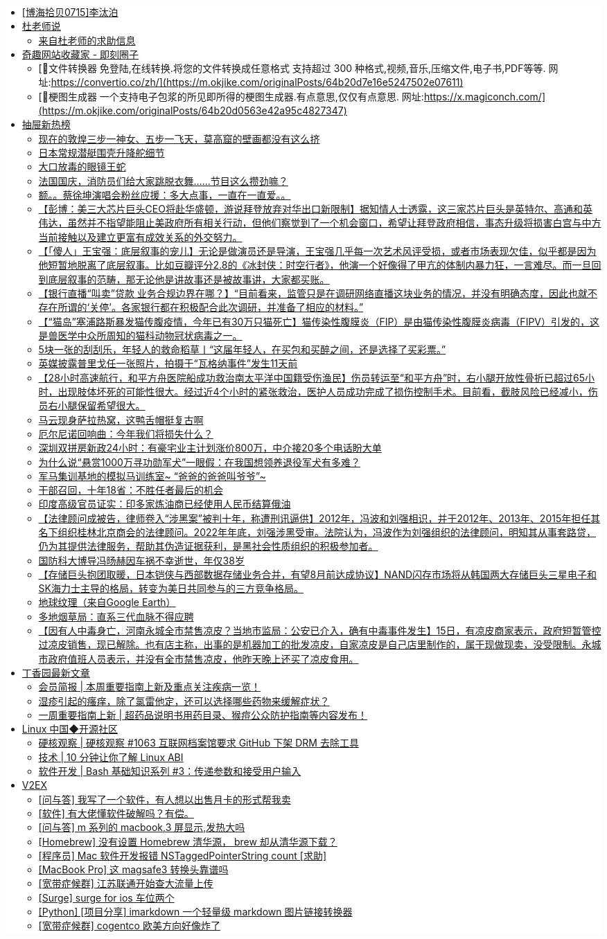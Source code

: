   - [[博海拾贝0715]李汰泊 ​​​](https://www.bohaishibei.com/post/84069/)
- [杜老师说](https://dusays.com/)
  - [来自杜老师的求助信息](https://dusays.com/606/)
- [奇趣网站收藏家 - 即刻圈子](https://m.okjike.com/topics/55d81b4b60b296e5679785de)
  - [🥳文件转换器 免登陆,在线转换.将您的文件转换成任意格式 支持超过 300 种格式,视频,音乐,压缩文件,电子书,PDF等等. 网址:https://convertio.co/zh/](https://m.okjike.com/originalPosts/64b20d7e16e5247502e07611)
  - [🌝梗图生成器 一个支持电子包浆的所见即所得的梗图生成器.有点意思,仅仅有点意思. 网址:https://x.magiconch.com/](https://m.okjike.com/originalPosts/64b20d0563e42a95c4827347)
- [抽屉新热榜](http://www.chouti.com)
  - [现在的敦煌三步一神女、五步一飞天，莫高窟的壁画都没有这么挤](https://dig.chouti.com/link/39304503)
  - [日本常规潜艇围壳升降舵细节](https://dig.chouti.com/link/39301238)
  - [大口放毒的眼镜王蛇](https://dig.chouti.com/link/39301267)
  - [法国国庆，消防员们给大家跳脱衣舞……节目这么攒劲嘛？](https://dig.chouti.com/link/39302167)
  - [额。。蔡徐坤演唱会粉丝应援：多大点事，一直在一直爱。。](https://dig.chouti.com/link/39302158)
  - [【彭博：美三大芯片巨头CEO将赴华盛顿，游说拜登放弃对华出口新限制】据知情人士透露，这三家芯片巨头是英特尔、高通和英伟达，虽然并不指望能阻止美政府所有相关行动，但他们察觉到了一个机会窗口，希望让拜登政府相信，事态升级将损害白宫与中方当前接触以及建立更富有成效关系的外交努力。](https://dig.chouti.com/link/39299611)
  - [【「傻人」王宝强：底层叙事的宠儿】无论是做演员还是导演，王宝强几乎每一次艺术风评受损，或者市场表现欠佳，似乎都是因为他短暂地脱离了底层叙事。比如豆瓣评分2.8的《冰封侠：时空行者》，他演一个好像得了甲亢的体制内暴力狂，一言难尽。而一旦回到底层叙事的范畴，那无论他是讲故事还是被故事讲，大家都买账。](https://dig.chouti.com/link/39299681)
  - [【银行直播“叫卖”贷款 业务合规边界在哪？】“目前看来，监管只是在调研网络直播这块业务的情况，并没有明确态度，因此也就不存在所谓的‘关停’。各家银行都在积极配合此次调研，并准备了相应的材料。”](https://dig.chouti.com/link/39299803)
  - [【“猫岛”塞浦路斯暴发猫传腹疫情，今年已有30万只猫死亡】猫传染性腹膜炎（FIP）是由猫传染性腹膜炎病毒（FIPV）引发的，这是兽医学中众所周知的猫科动物冠状病毒之一。](https://dig.chouti.com/link/39300160)
  - [5块一张的刮刮乐，年轻人的救命稻草丨“这届年轻人，在买包和买醉之间，还是选择了买彩票。”](https://dig.chouti.com/link/39300161)
  - [英媒披露普里戈任一张照片，拍摄于“瓦格纳事件”发生11天前](https://dig.chouti.com/link/39301820)
  - [【28小时高速航行，和平方舟医院船成功救治南太平洋中国籍受伤渔民】伤员转运至“和平方舟”时，右小腿开放性骨折已超过65小时，出现肢体坏死的可能性很大。经过近4个小时的紧张救治，医护人员成功完成了损伤控制手术。目前看，截肢风险已经减小，伤员右小腿保留希望很大。](https://dig.chouti.com/link/39300306)
  - [马云现身萨拉热窝，这鸭舌帽挺复古啊](https://dig.chouti.com/link/39300640)
  - [厄尔尼诺回响曲：今年我们将损失什么？](https://dig.chouti.com/link/39300308)
  - [深圳双拼房新政24小时：有豪宅业主计划涨价800万，中介接20多个电话盼大单](https://dig.chouti.com/link/39297973)
  - [为什么说“悬赏1000万寻功勋军犬”一眼假：在我国想领养退役军犬有多难？](https://dig.chouti.com/link/39298212)
  - [军马集训基地的模拟马训练室~ “爸爸的爸爸叫爷爷”~](https://dig.chouti.com/link/39298243)
  - [干部召回，十年18省：不胜任者最后的机会](https://dig.chouti.com/link/39299789)
  - [印度高级官员证实：印多家炼油商已经使用人民币结算俄油](https://dig.chouti.com/link/39298484)
  - [【法律顾问成被告，律师卷入“涉黑案”被判十年，称遭刑讯逼供】2012年，冯波和刘强相识，并于2012年、2013年、2015年担任其名下组织桂林北京商会的法律顾问。2022年年底，刘强涉黑受审。法院认为，冯波作为刘强组织的法律顾问，明知其从事套路贷，仍为其提供法律服务，帮助其伪造证据获利，是黑社会性质组织的积极参加者。](https://dig.chouti.com/link/39298792)
  - [国防科大博导冯旸赫因车祸不幸逝世，年仅38岁](https://dig.chouti.com/link/39300294)
  - [【存储巨头抱团取暖，日本铠侠与西部数据存储业务合并，有望8月前达成协议】NAND闪存市场将从韩国两大存储巨头三星电子和SK海力士主导的格局，转变为美日共同参与的三方竞争格局。](https://dig.chouti.com/link/39296861)
  - [地球纹理（来自Google Earth）](https://dig.chouti.com/link/39296759)
  - [多地烟草局：直系三代血脉不得应聘](https://dig.chouti.com/link/39298051)
  - [【因有人中毒身亡，河南永城全市禁售凉皮？当地市监局：公安已介入，确有中毒事件发生】15日，有凉皮商家表示，政府短暂管控过凉皮销售，现已解除。也有店主称，出事的是机器加工的批发凉皮，自家凉皮是自己店里制作的，属于现做现卖，没受限制。永城市政府值班人员表示，并没有全市禁售凉皮，他昨天晚上还买了凉皮食用。](https://dig.chouti.com/link/39298024)
- [丁香园最新文章](https://www.dxy.cn/atom.xml)
  - [会员简报 | 本周重要指南上新及重点关注疾病一览！](http://heart.dxy.cn/article/862495)
  - [湿疹引起的瘙痒，除了氯雷他定，还可以选择哪些药物来缓解症状？](http://heart.dxy.cn/article/862491)
  - [一周重要指南上新 | 超药品说明书用药目录、猴痘公众防护指南等内容发布！](http://heart.dxy.cn/article/862492)
- [Linux 中国◆开源社区](https://linux.cn/)
  - [硬核观察 | 硬核观察 #1063 互联网档案馆要求 GitHub 下架 DRM 去除工具](https://linux.cn/article-16003-1.html?utm_source=rss&utm_medium=rss)
  - [技术 | 10 分钟让你了解 Linux ABI](https://linux.cn/article-16002-1.html?utm_source=rss&utm_medium=rss)
  - [软件开发 | Bash 基础知识系列 #3：传递参数和接受用户输入](https://linux.cn/article-16001-1.html?utm_source=rss&utm_medium=rss)
- [V2EX](https://www.v2ex.com/)
  - [[问与答] 我写了一个软件，有人想以出售月卡的形式帮我卖](https://www.v2ex.com/t/957082#reply0)
  - [[软件] 有大佬懂软件破解吗？有偿。](https://www.v2ex.com/t/957081#reply0)
  - [[问与答] m 系列的 macbook,3 屏显示,发热大吗](https://www.v2ex.com/t/957080#reply0)
  - [[Homebrew] 没有设置 Homebrew 清华源， brew 却从清华源下载？](https://www.v2ex.com/t/957079#reply1)
  - [[程序员] Mac 软件开发报错 NSTaggedPointerString count [求助]](https://www.v2ex.com/t/957078#reply0)
  - [[MacBook Pro] 这 magsafe3 转换头靠谱吗](https://www.v2ex.com/t/957076#reply0)
  - [[宽带症候群] 江苏联通开始查大流量上传](https://www.v2ex.com/t/957075#reply6)
  - [[Surge] surge for ios 车位两个](https://www.v2ex.com/t/957070#reply0)
  - [[Python] [项目分享] imarkdown 一个轻量级 markdown 图片链接转换器](https://www.v2ex.com/t/957069#reply0)
  - [[宽带症候群] cogentco 欧美方向好像炸了](https://www.v2ex.com/t/957068#reply1)